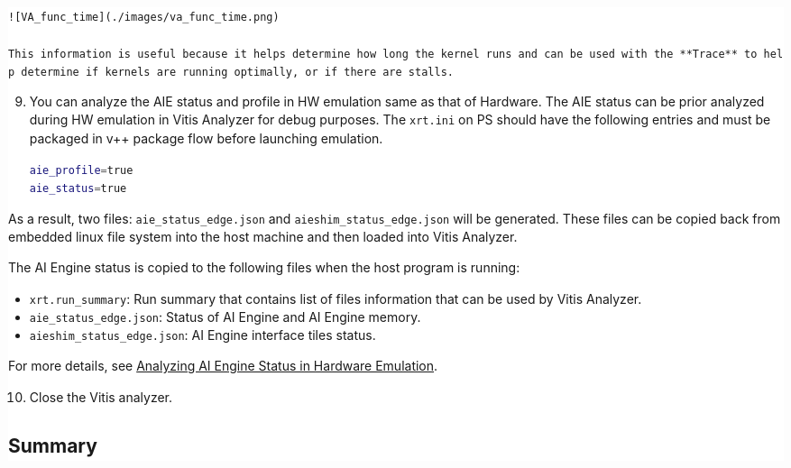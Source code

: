     ![VA_func_time](./images/va_func_time.png)

    This information is useful because it helps determine how long the kernel runs and can be used with the **Trace** to help determine if kernels are running optimally, or if there are stalls.

9. You can analyze the AIE status and profile in HW emulation same as that of Hardware. The AIE status can be prior analyzed during HW emulation in Vitis Analyzer for debug purposes.
  The `xrt.ini` on PS should have the following entries and must be packaged in v++ package flow before launching emulation.
  
    ```bash
    aie_profile=true
    aie_status=true
    ```

As a result, two files: `aie_status_edge.json` and `aieshim_status_edge.json` will be generated. These files can be copied back from embedded linux file system into the host machine and then loaded into Vitis Analyzer.

The AI Engine status is copied to the following files when the host program is running:

* `xrt.run_summary`: Run summary that contains list of files information that can be used by Vitis Analyzer.
* `aie_status_edge.json`: Status of AI Engine and AI Engine memory.
* `aieshim_status_edge.json`: AI Engine interface tiles status.

For more details, see [Analyzing AI Engine Status in Hardware Emulation](https://docs.amd.com/r/en-US/ug1076-ai-engine-environment/Analyzing-AI-Engine-Status-in-Hardware-Emulation). 

10. Close the Vitis analyzer.

## Summary
